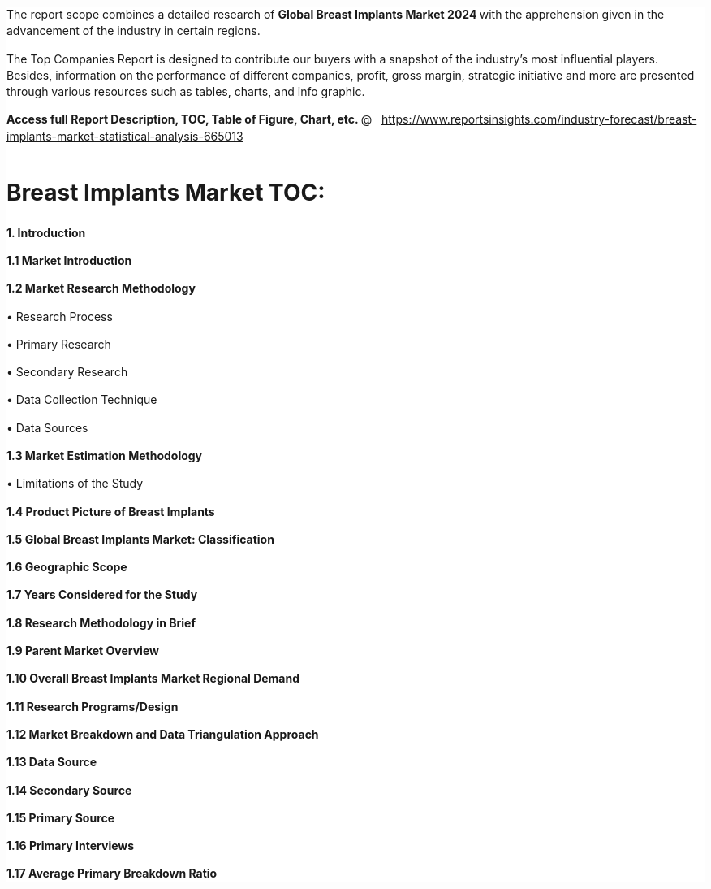 The report scope combines a detailed research of <strong>Global Breast Implants Market 2024 </strong>with the apprehension given in the advancement of the industry in certain regions.

The Top Companies Report is designed to contribute our buyers with a snapshot of the industry’s most influential players. Besides, information on the performance of different companies, profit, gross margin, strategic initiative and more are presented through various resources such as tables, charts, and info graphic.

<strong>Access full Report Description, TOC, Table of Figure, Chart, etc. </strong>@   <a href=https://www.reportsinsights.com/industry-forecast/breast-implants-market-statistical-analysis-665013 style=color:#0000ff;>https://www.reportsinsights.com/industry-forecast/breast-implants-market-statistical-analysis-665013</a>

# <strong>Breast Implants Market TOC:</strong>

<strong>1. Introduction</strong>

<strong>1.1 Market Introduction</strong>

<strong>1.2 Market Research Methodology</strong>

• Research Process

• Primary Research

• Secondary Research

• Data Collection Technique

• Data Sources

<strong>1.3 Market Estimation Methodology</strong>

• Limitations of the Study

<strong>1.4 Product Picture of Breast Implants</strong>

<strong>1.5 Global Breast Implants Market: Classification</strong>

<strong>1.6 Geographic Scope</strong>

<strong>1.7 Years Considered for the Study</strong>

<strong>1.8 Research Methodology in Brief</strong>

<strong>1.9 Parent Market Overview</strong>

<strong>1.10 Overall Breast Implants Market Regional Demand</strong>

<strong>1.11 Research Programs/Design</strong>

<strong>1.12 Market Breakdown and Data Triangulation Approach</strong>

<strong>1.13 Data Source</strong>

<strong>1.14 Secondary Source</strong>

<strong>1.15 Primary Source</strong>

<strong>1.16 Primary Interviews</strong>

<strong>1.17 Average Primary Breakdown Ratio</strong>
